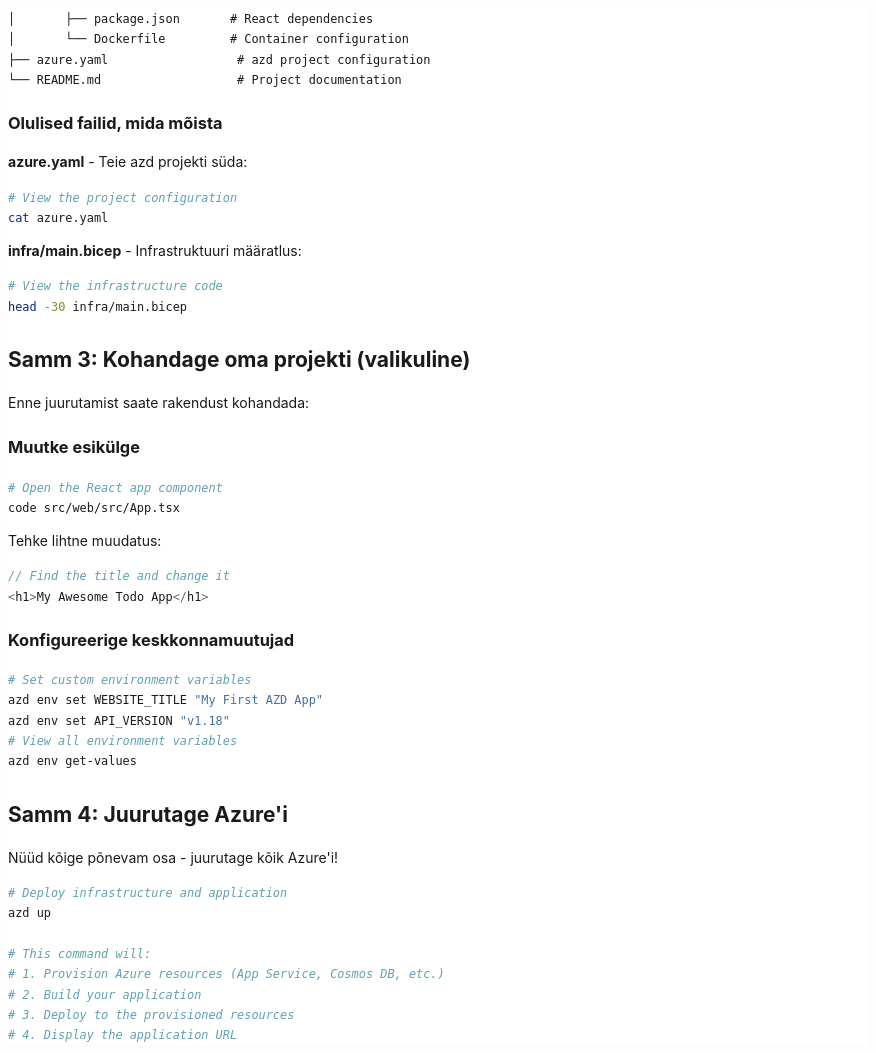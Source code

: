```
│       ├── package.json       # React dependencies
│       └── Dockerfile         # Container configuration
├── azure.yaml                  # azd project configuration
└── README.md                   # Project documentation
```

### Olulised failid, mida mõista

**azure.yaml** - Teie azd projekti süda:
```bash
# View the project configuration
cat azure.yaml
```

**infra/main.bicep** - Infrastruktuuri määratlus:
```bash
# View the infrastructure code
head -30 infra/main.bicep
```

## Samm 3: Kohandage oma projekti (valikuline)

Enne juurutamist saate rakendust kohandada:

### Muutke esikülge
```bash
# Open the React app component
code src/web/src/App.tsx
```

Tehke lihtne muudatus:
```typescript
// Find the title and change it
<h1>My Awesome Todo App</h1>
```

### Konfigureerige keskkonnamuutujad
```bash
# Set custom environment variables
azd env set WEBSITE_TITLE "My First AZD App"
azd env set API_VERSION "v1.18"
# View all environment variables
azd env get-values
```

## Samm 4: Juurutage Azure'i

Nüüd kõige põnevam osa - juurutage kõik Azure'i!

```bash
# Deploy infrastructure and application
azd up

# This command will:
# 1. Provision Azure resources (App Service, Cosmos DB, etc.)
# 2. Build your application
# 3. Deploy to the provisioned resources
# 4. Display the application URL
```
